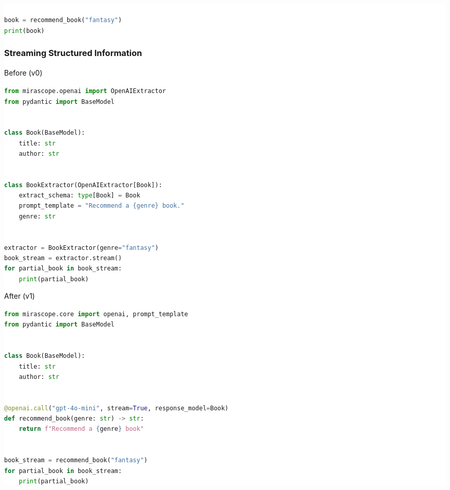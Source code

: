 ```python

book = recommend_book("fantasy")
print(book)
```

### Streaming Structured Information

Before (v0)

```python
from mirascope.openai import OpenAIExtractor
from pydantic import BaseModel


class Book(BaseModel):
    title: str
    author: str


class BookExtractor(OpenAIExtractor[Book]):
    extract_schema: type[Book] = Book
    prompt_template = "Recommend a {genre} book."
    genre: str


extractor = BookExtractor(genre="fantasy")
book_stream = extractor.stream()
for partial_book in book_stream:
    print(partial_book)
```

After (v1)

```python
from mirascope.core import openai, prompt_template
from pydantic import BaseModel


class Book(BaseModel):
    title: str
    author: str


@openai.call("gpt-4o-mini", stream=True, response_model=Book)
def recommend_book(genre: str) -> str:
    return f"Recommend a {genre} book"


book_stream = recommend_book("fantasy")
for partial_book in book_stream:
    print(partial_book)
```
